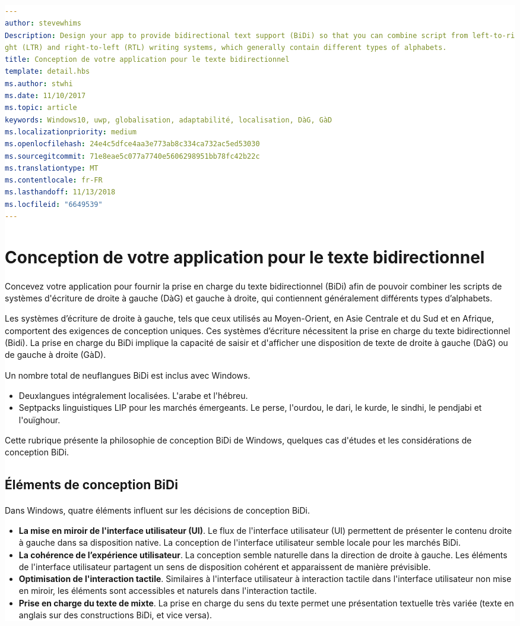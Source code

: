 ```yaml
---
author: stevewhims
Description: Design your app to provide bidirectional text support (BiDi) so that you can combine script from left-to-right (LTR) and right-to-left (RTL) writing systems, which generally contain different types of alphabets.
title: Conception de votre application pour le texte bidirectionnel
template: detail.hbs
ms.author: stwhi
ms.date: 11/10/2017
ms.topic: article
keywords: Windows10, uwp, globalisation, adaptabilité, localisation, DàG, GàD
ms.localizationpriority: medium
ms.openlocfilehash: 24e4c5dfce4aa3e773ab8c334ca732ac5ed53030
ms.sourcegitcommit: 71e8eae5c077a7740e5606298951bb78fc42b22c
ms.translationtype: MT
ms.contentlocale: fr-FR
ms.lasthandoff: 11/13/2018
ms.locfileid: "6649539"
---
```

# <a name="design-your-app-for-bidirectional-text"></a>Conception de votre application pour le texte bidirectionnel

Concevez votre application pour fournir la prise en charge du texte bidirectionnel (BiDi) afin de pouvoir combiner les scripts de systèmes d'écriture de droite à gauche (DàG) et gauche à droite, qui contiennent généralement différents types d’alphabets.

Les systèmes d’écriture de droite à gauche, tels que ceux utilisés au Moyen-Orient, en Asie Centrale et du Sud et en Afrique, comportent des exigences de conception uniques. Ces systèmes d’écriture nécessitent la prise en charge du texte bidirectionnel (Bidi). La prise en charge du BiDi implique la capacité de saisir et d'afficher une disposition de texte de droite à gauche (DàG) ou de gauche à droite (GàD).

Un nombre total de neuflangues BiDi est inclus avec Windows.
- Deuxlangues intégralement localisées. L'arabe et l'hébreu.
- Septpacks linguistiques LIP pour les marchés émergeants. Le perse, l'ourdou, le dari, le kurde, le sindhi, le pendjabi et l'ouïghour.

Cette rubrique présente la philosophie de conception BiDi de Windows, quelques cas d'études et les considérations de conception BiDi.

## <a name="bidi-design-elements"></a>Éléments de conception BiDi

Dans Windows, quatre éléments influent sur les décisions de conception BiDi.

- **La mise en miroir de l'interface utilisateur (UI)**. Le flux de l'interface utilisateur (UI) permettent de présenter le contenu droite à gauche dans sa disposition native. La conception de l'interface utilisateur semble locale pour les marchés BiDi.
- **La cohérence de l’expérience utilisateur**. La conception semble naturelle dans la direction de droite à gauche. Les éléments de l'interface utilisateur partagent un sens de disposition cohérent et apparaissent de manière prévisible.
- **Optimisation de l'interaction tactile**. Similaires à l'interface utilisateur à interaction tactile dans l'interface utilisateur non mise en miroir, les éléments sont accessibles et naturels dans l'interaction tactile.
- **Prise en charge du texte de mixte**. La prise en charge du sens du texte permet une présentation textuelle très variée (texte en anglais sur des constructions BiDi, et vice versa).
